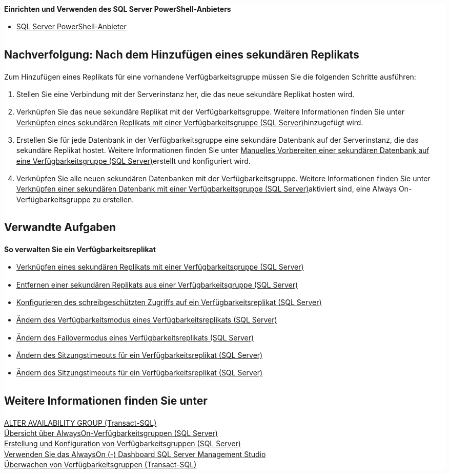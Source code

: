  **Einrichten und Verwenden des SQL Server PowerShell-Anbieters**  
  
-   [SQL Server PowerShell-Anbieter](../../../powershell/sql-server-powershell-provider.md)  
  
##  <a name="FollowUp"></a> Nachverfolgung: Nach dem Hinzufügen eines sekundären Replikats  
 Zum Hinzufügen eines Replikats für eine vorhandene Verfügbarkeitsgruppe müssen Sie die folgenden Schritte ausführen:  
  
1.  Stellen Sie eine Verbindung mit der Serverinstanz her, die das neue sekundäre Replikat hosten wird.  
  
2.  Verknüpfen Sie das neue sekundäre Replikat mit der Verfügbarkeitsgruppe. Weitere Informationen finden Sie unter [Verknüpfen eines sekundären Replikats mit einer Verfügbarkeitsgruppe &#40;SQL Server&#41;](join-a-secondary-replica-to-an-availability-group-sql-server.md)hinzugefügt wird.  
  
3.  Erstellen Sie für jede Datenbank in der Verfügbarkeitsgruppe eine sekundäre Datenbank auf der Serverinstanz, die das sekundäre Replikat hostet. Weitere Informationen finden Sie unter [Manuelles Vorbereiten einer sekundären Datenbank auf eine Verfügbarkeitsgruppe &#40;SQL Server&#41;](manually-prepare-a-secondary-database-for-an-availability-group-sql-server.md)erstellt und konfiguriert wird.  
  
4.  Verknüpfen Sie alle neuen sekundären Datenbanken mit der Verfügbarkeitsgruppe. Weitere Informationen finden Sie unter [Verknüpfen einer sekundären Datenbank mit einer Verfügbarkeitsgruppe &#40;SQL Server&#41;](join-a-secondary-database-to-an-availability-group-sql-server.md)aktiviert sind, eine Always On-Verfügbarkeitsgruppe zu erstellen.  
  
##  <a name="RelatedTasks"></a> Verwandte Aufgaben  
 **So verwalten Sie ein Verfügbarkeitsreplikat**  
  
-   [Verknüpfen eines sekundären Replikats mit einer Verfügbarkeitsgruppe &#40;SQL Server&#41;](join-a-secondary-replica-to-an-availability-group-sql-server.md)  
  
-   [Entfernen einer sekundären Replikats aus einer Verfügbarkeitsgruppe &#40;SQL Server&#41;](remove-a-secondary-replica-from-an-availability-group-sql-server.md)  
  
-   [Konfigurieren des schreibgeschützten Zugriffs auf ein Verfügbarkeitsreplikat &#40;SQL Server&#41;](configure-read-only-access-on-an-availability-replica-sql-server.md)  
  
-   [Ändern des Verfügbarkeitsmodus eines Verfügbarkeitsreplikats &#40;SQL Server&#41;](change-the-availability-mode-of-an-availability-replica-sql-server.md)  
  
-   [Ändern des Failovermodus eines Verfügbarkeitsreplikats &#40;SQL Server&#41;](change-the-failover-mode-of-an-availability-replica-sql-server.md)  
  
-   [Ändern des Sitzungstimeouts für ein Verfügbarkeitsreplikat &#40;SQL Server&#41;](change-the-session-timeout-period-for-an-availability-replica-sql-server.md)  
  
-   [Ändern des Sitzungstimeouts für ein Verfügbarkeitsreplikat &#40;SQL Server&#41;](change-the-session-timeout-period-for-an-availability-replica-sql-server.md)  
  
## <a name="see-also"></a>Weitere Informationen finden Sie unter  
 [ALTER AVAILABILITY GROUP &#40;Transact-SQL&#41;](/sql/t-sql/statements/alter-availability-group-transact-sql)   
 [Übersicht über AlwaysOn-Verfügbarkeitsgruppen &#40;SQL Server&#41; ](overview-of-always-on-availability-groups-sql-server.md)    
 [Erstellung und Konfiguration von Verfügbarkeitsgruppen &#40;SQL Server&#41;](creation-and-configuration-of-availability-groups-sql-server.md)   
 [Verwenden Sie das AlwaysOn &#40;-&#41; Dashboard SQL Server Management Studio](use-the-always-on-dashboard-sql-server-management-studio.md)    
 [Überwachen von Verfügbarkeitsgruppen &#40;Transact-SQL&#41;](monitor-availability-groups-transact-sql.md)  
  
  
